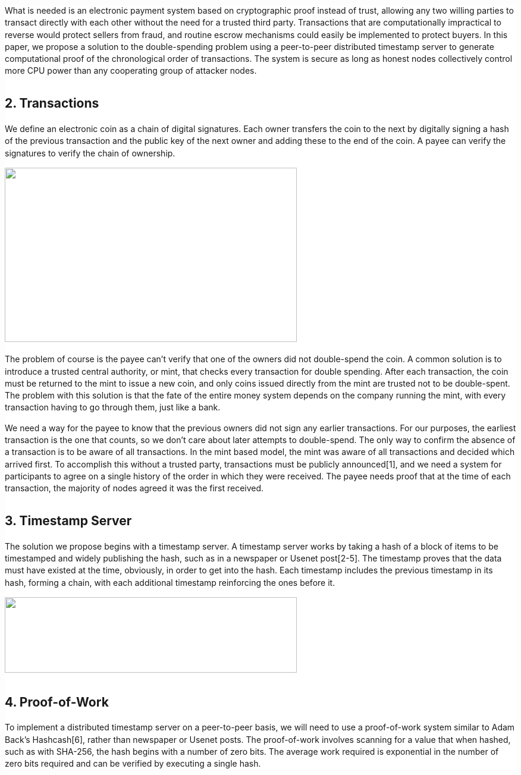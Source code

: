 What is needed is an electronic payment system based on cryptographic proof instead of trust, allowing any two willing parties to transact directly with each other without the need for a trusted third party. Transactions that are computationally impractical to reverse would protect sellers from fraud, and routine escrow mechanisms could easily be implemented to protect buyers. In this paper, we propose a solution to the double-spending problem using a peer-to-peer distributed timestamp server to generate computational proof of the chronological order of transactions. The system is secure as long as honest nodes collectively control more CPU power than any cooperating group of attacker nodes.

## 2. Transactions

We define an electronic coin as a chain of digital signatures. Each owner transfers the coin to the next by digitally signing a hash of the previous transaction and the public key of the next owner and adding these to the end of the coin. A payee can verify the signatures to verify the chain of ownership.

<p><img loading="lazy" class=" wp-image-227 aligncenter" src="https://nakamotostudies.org/wp-content/uploads/2018/05/Transactions.png" alt="" width="491" height="293" srcset="https://nakamotostudies.org/wp-content/uploads/2018/05/Transactions.png 694w, https://nakamotostudies.org/wp-content/uploads/2018/05/Transactions-300x179.png 300w" sizes="(max-width: 491px) 100vw, 491px"></p>

The problem of course is the payee can’t verify that one of the owners did not double-spend the coin. A common solution is to introduce a trusted central authority, or mint, that checks every transaction for double spending. After each transaction, the coin must be returned to the mint to issue a new coin, and only coins issued directly from the mint are trusted not to be double-spent. The problem with this solution is that the fate of the entire money system depends on the company running the mint, with every transaction having to go through them, just like a bank.

We need a way for the payee to know that the previous owners did not sign any earlier transactions. For our purposes, the earliest transaction is the one that counts, so we don’t care about later attempts to double-spend. The only way to confirm the absence of a transaction is to be aware of all transactions. In the mint based model, the mint was aware of all transactions and decided which arrived first. To accomplish this without a trusted party, transactions must be publicly announced[1], and we need a system for participants to agree on a single history of the order in which they were received. The payee needs proof that at the time of each transaction, the majority of nodes agreed it was the first received.

## 3. Timestamp Server

The solution we propose begins with a timestamp server. A timestamp server works by taking a hash of a block of items to be timestamped and widely publishing the hash, such as in a newspaper or Usenet post[2-5]. The timestamp proves that the data must have existed at the time, obviously, in order to get into the hash. Each timestamp includes the previous timestamp in its hash, forming a chain, with each additional timestamp reinforcing the ones before it.

<p><img loading="lazy" class="aligncenter wp-image-228" src="https://nakamotostudies.org/wp-content/uploads/2018/05/Timestamp.png" alt="" width="491" height="127" srcset="https://nakamotostudies.org/wp-content/uploads/2018/05/Timestamp.png 628w, https://nakamotostudies.org/wp-content/uploads/2018/05/Timestamp-300x78.png 300w" sizes="(max-width: 491px) 100vw, 491px"></p>

## 4. Proof-of-Work

To implement a distributed timestamp server on a peer-to-peer basis, we will need to use a proof-of-work system similar to Adam Back’s Hashcash[6], rather than newspaper or Usenet posts. The proof-of-work involves scanning for a value that when hashed, such as with SHA-256, the hash begins with a number of zero bits. The average work required is exponential in the number of zero bits required and can be verified by executing a single hash.
